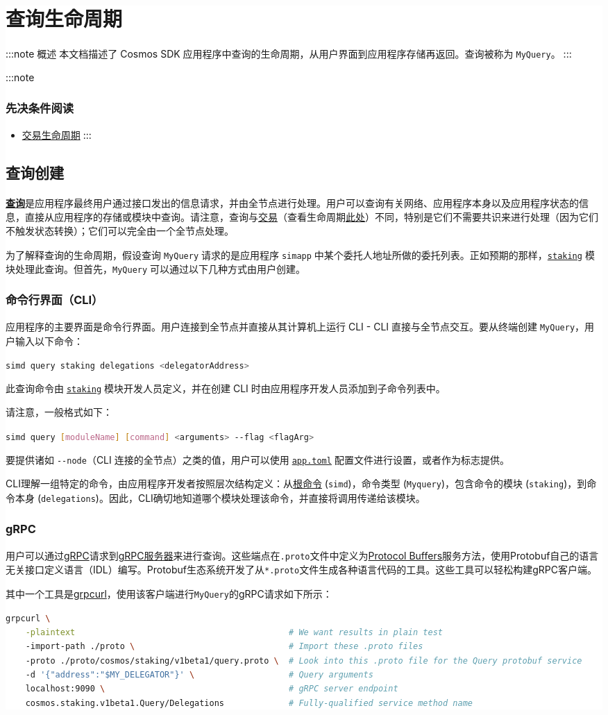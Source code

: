 # 查询生命周期

:::note 概述
本文档描述了 Cosmos SDK 应用程序中查询的生命周期，从用户界面到应用程序存储再返回。查询被称为 `MyQuery`。
:::

:::note

### 先决条件阅读

* [交易生命周期](01-tx-lifecycle.md)
:::

## 查询创建

[**查询**](../../integrate/building-modules/02-messages-and-queries.md#queries)是应用程序最终用户通过接口发出的信息请求，并由全节点进行处理。用户可以查询有关网络、应用程序本身以及应用程序状态的信息，直接从应用程序的存储或模块中查询。请注意，查询与[交易](../advanced-concepts/01-transactions.md)（查看生命周期[此处](01-tx-lifecycle.md)）不同，特别是它们不需要共识来进行处理（因为它们不触发状态转换）；它们可以完全由一个全节点处理。

为了解释查询的生命周期，假设查询 `MyQuery` 请求的是应用程序 `simapp` 中某个委托人地址所做的委托列表。正如预期的那样，[`staking`](../../integrate/modules/staking/README.md) 模块处理此查询。但首先，`MyQuery` 可以通过以下几种方式由用户创建。

### 命令行界面（CLI）

应用程序的主要界面是命令行界面。用户连接到全节点并直接从其计算机上运行 CLI - CLI 直接与全节点交互。要从终端创建 `MyQuery`，用户输入以下命令：

```bash
simd query staking delegations <delegatorAddress>
```

此查询命令由 [`staking`](../../integrate/modules/staking/README.md) 模块开发人员定义，并在创建 CLI 时由应用程序开发人员添加到子命令列表中。

请注意，一般格式如下：

```bash
simd query [moduleName] [command] <arguments> --flag <flagArg>
```

要提供诸如 `--node`（CLI 连接的全节点）之类的值，用户可以使用 [`app.toml`](../../user/run-node/02-interact-node.md#configuring-the-node-using-apptoml) 配置文件进行设置，或者作为标志提供。

CLI理解一组特定的命令，由应用程序开发者按照层次结构定义：从[根命令](../advanced-concepts/07-cli.md#root-command) (`simd`)，命令类型 (`Myquery`)，包含命令的模块 (`staking`)，到命令本身 (`delegations`)。因此，CLI确切地知道哪个模块处理该命令，并直接将调用传递给该模块。

### gRPC

用户可以通过[gRPC](https://grpc.io)请求到[gRPC服务器](../advanced-concepts/09-grpc_rest.md#grpc-server)来进行查询。这些端点在`.proto`文件中定义为[Protocol Buffers](https://developers.google.com/protocol-buffers)服务方法，使用Protobuf自己的语言无关接口定义语言（IDL）编写。Protobuf生态系统开发了从`*.proto`文件生成各种语言代码的工具。这些工具可以轻松构建gRPC客户端。

其中一个工具是[grpcurl](https://github.com/fullstorydev/grpcurl)，使用该客户端进行`MyQuery`的gRPC请求如下所示：

```bash
grpcurl \
    -plaintext                                           # We want results in plain test
    -import-path ./proto \                               # Import these .proto files
    -proto ./proto/cosmos/staking/v1beta1/query.proto \  # Look into this .proto file for the Query protobuf service
    -d '{"address":"$MY_DELEGATOR"}' \                   # Query arguments
    localhost:9090 \                                     # gRPC server endpoint
    cosmos.staking.v1beta1.Query/Delegations             # Fully-qualified service method name
```
